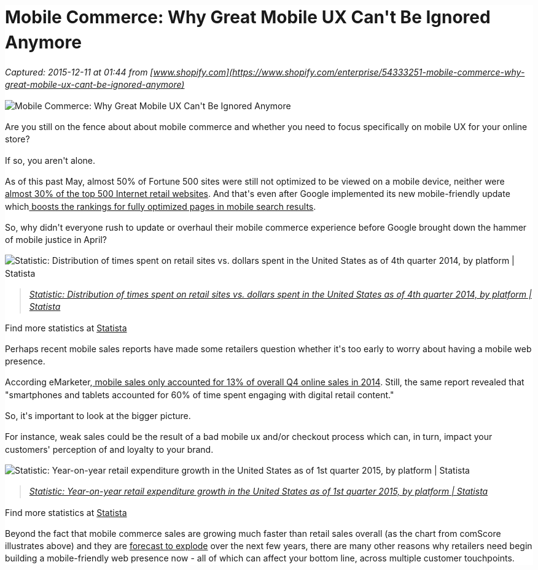 # Mobile Commerce: Why Great Mobile UX Can't Be Ignored Anymore

_Captured: 2015-12-11 at 01:44 from [www.shopify.com](https://www.shopify.com/enterprise/54333251-mobile-commerce-why-great-mobile-ux-cant-be-ignored-anymore)_

![Mobile Commerce: Why Great Mobile UX Can't Be Ignored Anymore](https://cdn.shopify.com/s/files/1/0898/4708/files/Mobile_shopping_sm2.jpg?17113056187828575234)

Are you still on the fence about about mobile commerce and whether you need to focus specifically on mobile UX for your online store?

If so, you aren't alone.

As of this past May, almost 50% of Fortune 500 sites were still not optimized to be viewed on a mobile device, neither were [almost 30% of the top 500 Internet retail websites](http://www.businessofapps.com/mobilegeddon-almost-half-of-fortune-500-websites-arent-mobile-friendly/). And that's even after Google implemented its new mobile-friendly update which[ boosts the rankings for fully optimized pages in mobile search results](http://googlewebmastercentral.blogspot.ca/2015/04/rolling-out-mobile-friendly-update.html).

So, why didn't everyone rush to update or overhaul their mobile commerce experience before Google brought down the hammer of mobile justice in April?

![Statistic: Distribution of times spent on retail sites vs. dollars spent in the United States as of 4th quarter 2014, by platform | Statista](http://www.statista.com/graphic/1/378176/time-versus-dollars-on-retail-sites-by-platform.jpg)

> _[Statistic: Distribution of times spent on retail sites vs. dollars spent in the United States as of 4th quarter 2014, by platform | Statista](http://www.statista.com/statistics/378176/time-versus-dollars-on-retail-sites-by-platform/)_

Find more statistics at [Statista](http://www.statista.com)

Perhaps recent mobile sales reports have made some retailers question whether it's too early to worry about having a mobile web presence.

According eMarketer,[ mobile sales only accounted for 13% of overall Q4 online sales in 2014](http://www.emarketer.com/Article/Despite-Time-Spent-Mobile-Still-Grabs-Minute-Share-of-Retail-Dollars/1012375). Still, the same report revealed that "smartphones and tablets accounted for 60% of time spent engaging with digital retail content."

So, it's important to look at the bigger picture.

For instance, weak sales could be the result of a bad mobile ux and/or checkout process which can, in turn, impact your customers' perception of and loyalty to your brand.

![Statistic: Year-on-year retail expenditure growth in the United States as of 1st quarter 2015, by platform | Statista](http://www.statista.com/graphic/1/449529/retail-spend-platform-growth-usa.jpg)  


> _[Statistic: Year-on-year retail expenditure growth in the United States as of 1st quarter 2015, by platform | Statista](http://www.statista.com/statistics/449529/retail-spend-platform-growth-usa/)_

Find more statistics at [Statista](http://www.statista.com)

Beyond the fact that mobile commerce sales are growing much faster than retail sales overall (as the chart from comScore illustrates above) and they are [forecast to explode](http://www.forbes.com/sites/forrester/2013/01/16/us-mobile-retail-sales-to-reach-31b-by-2017/) over the next few years, there are many other reasons why retailers need begin building a mobile-friendly web presence now - all of which can affect your bottom line, across multiple customer touchpoints.
